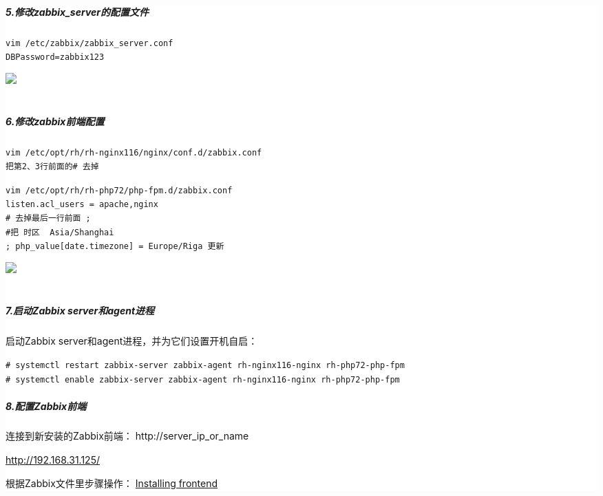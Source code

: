 ##### 5.修改zabbix_server的配置文件

```
vim /etc/zabbix/zabbix_server.conf
DBPassword=zabbix123
```

<div align="left"> <img src="pics/zabbix3.png" width="500"/> </div><br>

##### 6.修改zabbix前端配置

```
vim /etc/opt/rh/rh-nginx116/nginx/conf.d/zabbix.conf
把第2、3行前面的# 去掉
```

```
vim /etc/opt/rh/rh-php72/php-fpm.d/zabbix.conf
listen.acl_users = apache,nginx
# 去掉最后一行前面 ;
#把 时区  Asia/Shanghai
; php_value[date.timezone] = Europe/Riga 更新
```

<div align="left"> <img src="pics/zabbix4.png" width="500"/> </div><br>

##### 7.启动Zabbix server和agent进程

启动Zabbix server和agent进程，并为它们设置开机自启：

```
# systemctl restart zabbix-server zabbix-agent rh-nginx116-nginx rh-php72-php-fpm
# systemctl enable zabbix-server zabbix-agent rh-nginx116-nginx rh-php72-php-fpm
```

##### 8.配置Zabbix前端

连接到新安装的Zabbix前端： http://server_ip_or_name

http://192.168.31.125/

根据Zabbix文件里步骤操作： [Installing frontend](https://www.zabbix.com/documentation/5.0/manual/installation/install#installing_frontend)


